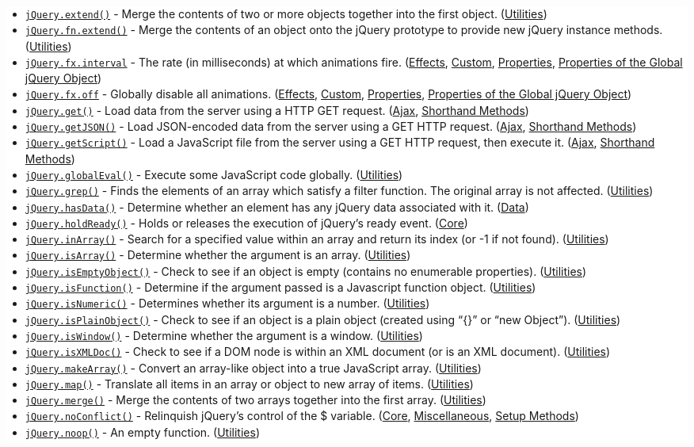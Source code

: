  - [`jQuery.extend()`](http://api.jquery.com/jQuery.extend/) - Merge the contents of two or more objects together into the first object. ([Utilities](http://api.jquery.com/category/utilities/))
 - [`jQuery.fn.extend()`](http://api.jquery.com/jQuery.fn.extend/) - Merge the contents of an object onto the jQuery prototype to provide new jQuery instance methods. ([Utilities](http://api.jquery.com/category/utilities/))
 - [`jQuery.fx.interval`](http://api.jquery.com/jQuery.fx.interval/) - The rate (in milliseconds) at which animations fire. ([Effects](http://api.jquery.com/category/effects/), [Custom](http://api.jquery.com/category/effects/custom-effects/), [Properties](http://api.jquery.com/category/properties/), [Properties of the Global jQuery Object](http://api.jquery.com/category/properties/global-jquery-object-properties/))
 - [`jQuery.fx.off`](http://api.jquery.com/jQuery.fx.off/) - Globally disable all animations. ([Effects](http://api.jquery.com/category/effects/), [Custom](http://api.jquery.com/category/effects/custom-effects/), [Properties](http://api.jquery.com/category/properties/), [Properties of the Global jQuery Object](http://api.jquery.com/category/properties/global-jquery-object-properties/))
 - [`jQuery.get()`](http://api.jquery.com/jQuery.get/) - Load data from the server using a HTTP GET request. ([Ajax](http://api.jquery.com/category/ajax/), [Shorthand Methods](http://api.jquery.com/category/ajax/shorthand-methods/))
 - [`jQuery.getJSON()`](http://api.jquery.com/jQuery.getJSON/) - Load JSON-encoded data from the server using a GET HTTP request. ([Ajax](http://api.jquery.com/category/ajax/), [Shorthand Methods](http://api.jquery.com/category/ajax/shorthand-methods/))
 - [`jQuery.getScript()`](http://api.jquery.com/jQuery.getScript/) - Load a JavaScript file from the server using a GET HTTP request, then execute it. ([Ajax](http://api.jquery.com/category/ajax/), [Shorthand Methods](http://api.jquery.com/category/ajax/shorthand-methods/))
 - [`jQuery.globalEval()`](http://api.jquery.com/jQuery.globalEval/) - Execute some JavaScript code globally. ([Utilities](http://api.jquery.com/category/utilities/))
 - [`jQuery.grep()`](http://api.jquery.com/jQuery.grep/) - Finds the elements of an array which satisfy a filter function. The original array is not affected. ([Utilities](http://api.jquery.com/category/utilities/))
 - [`jQuery.hasData()`](http://api.jquery.com/jQuery.hasData/) - Determine whether an element has any jQuery data associated with it. ([Data](http://api.jquery.com/category/data/))
 - [`jQuery.holdReady()`](http://api.jquery.com/jQuery.holdReady/) - Holds or releases the execution of jQuery’s ready event. ([Core](http://api.jquery.com/category/core/))
 - [`jQuery.inArray()`](http://api.jquery.com/jQuery.inArray/) - Search for a specified value within an array and return its index (or -1 if not found). ([Utilities](http://api.jquery.com/category/utilities/))
 - [`jQuery.isArray()`](http://api.jquery.com/jQuery.isArray/) - Determine whether the argument is an array. ([Utilities](http://api.jquery.com/category/utilities/))
 - [`jQuery.isEmptyObject()`](http://api.jquery.com/jQuery.isEmptyObject/) - Check to see if an object is empty (contains no enumerable properties). ([Utilities](http://api.jquery.com/category/utilities/))
 - [`jQuery.isFunction()`](http://api.jquery.com/jQuery.isFunction/) - Determine if the argument passed is a Javascript function object. ([Utilities](http://api.jquery.com/category/utilities/))
 - [`jQuery.isNumeric()`](http://api.jquery.com/jQuery.isNumeric/) - Determines whether its argument is a number. ([Utilities](http://api.jquery.com/category/utilities/))
 - [`jQuery.isPlainObject()`](http://api.jquery.com/jQuery.isPlainObject/) - Check to see if an object is a plain object (created using “{}” or “new Object”). ([Utilities](http://api.jquery.com/category/utilities/))
 - [`jQuery.isWindow()`](http://api.jquery.com/jQuery.isWindow/) - Determine whether the argument is a window. ([Utilities](http://api.jquery.com/category/utilities/))
 - [`jQuery.isXMLDoc()`](http://api.jquery.com/jQuery.isXMLDoc/) - Check to see if a DOM node is within an XML document (or is an XML document). ([Utilities](http://api.jquery.com/category/utilities/))
 - [`jQuery.makeArray()`](http://api.jquery.com/jQuery.makeArray/) - Convert an array-like object into a true JavaScript array. ([Utilities](http://api.jquery.com/category/utilities/))
 - [`jQuery.map()`](http://api.jquery.com/jQuery.map/) - Translate all items in an array or object to new array of items. ([Utilities](http://api.jquery.com/category/utilities/))
 - [`jQuery.merge()`](http://api.jquery.com/jQuery.merge/) - Merge the contents of two arrays together into the first array. ([Utilities](http://api.jquery.com/category/utilities/))
 - [`jQuery.noConflict()`](http://api.jquery.com/jQuery.noConflict/) - Relinquish jQuery’s control of the $ variable. ([Core](http://api.jquery.com/category/core/), [Miscellaneous](http://api.jquery.com/category/miscellaneous/), [Setup Methods](http://api.jquery.com/category/miscellaneous/setup-methods/))
 - [`jQuery.noop()`](http://api.jquery.com/jQuery.noop/) - An empty function. ([Utilities](http://api.jquery.com/category/utilities/))